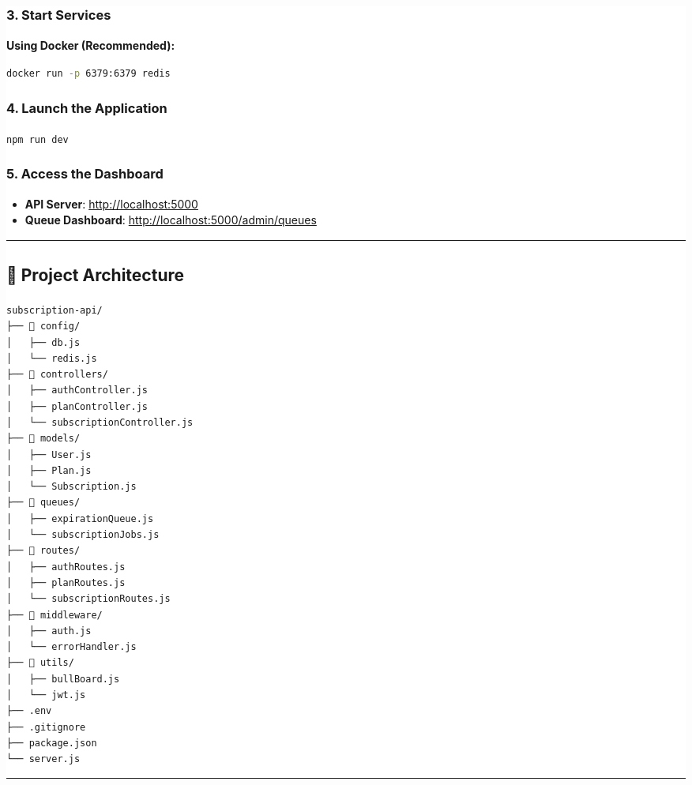 ### 3. Start Services

**Using Docker (Recommended):**
```bash
docker run -p 6379:6379 redis
```

### 4. Launch the Application

```bash
npm run dev
```

### 5. Access the Dashboard

- **API Server**: [http://localhost:5000](http://localhost:5000)
- **Queue Dashboard**: [http://localhost:5000/admin/queues](http://localhost:5000/admin/queues)

---

## 📁 Project Architecture

```
subscription-api/
├── 📁 config/
│   ├── db.js                    
│   └── redis.js                 
├── 📁 controllers/
│   ├── authController.js        
│   ├── planController.js        
│   └── subscriptionController.js 
├── 📁 models/
│   ├── User.js                  
│   ├── Plan.js
│   └── Subscription.js          
├── 📁 queues/
│   ├── expirationQueue.js
│   └── subscriptionJobs.js      
├── 📁 routes/
│   ├── authRoutes.js           
│   ├── planRoutes.js           
│   └── subscriptionRoutes.js   
├── 📁 middleware/
│   ├── auth.js                 
│   └── errorHandler.js           
├── 📁 utils/
│   ├── bullBoard.js   
│   └── jwt.js          
├── .env                        
├── .gitignore                  
├── package.json                
└── server.js                   
```

---